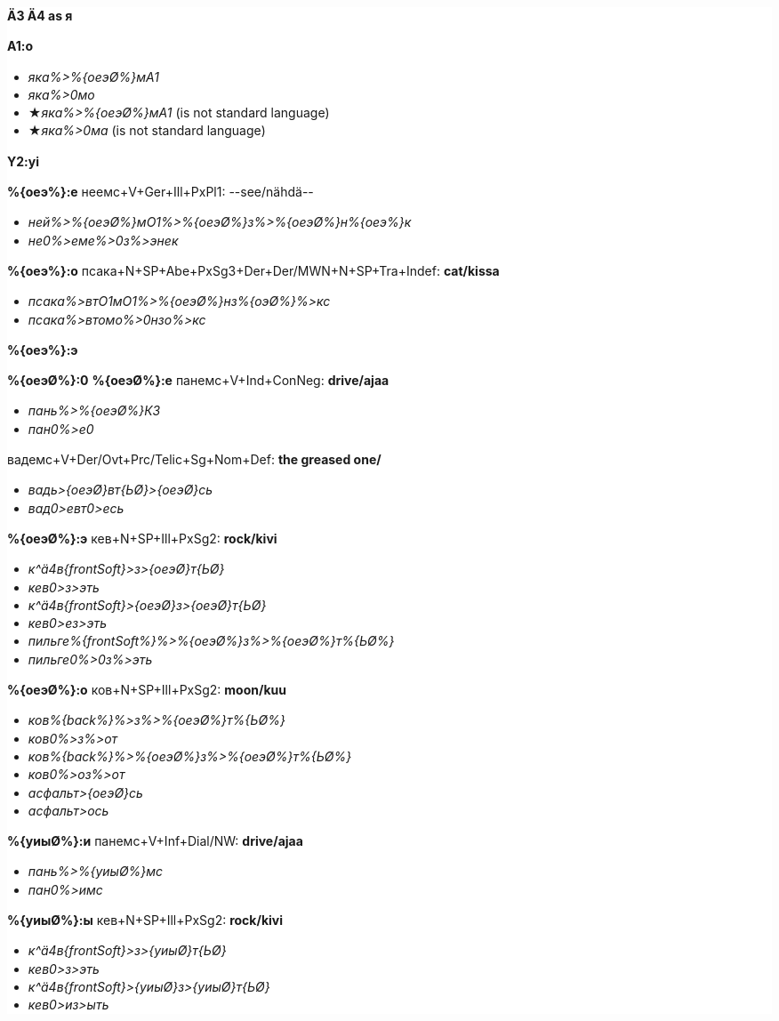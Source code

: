 **Ӓ3 Ӓ4 as я**

**A1:o**  
* *яка%>%{оеэØ%}мА1*
* *яка%>0мо*
* ★*яка%>%{оеэØ%}мА1* (is not standard language)
* ★*яка%>0ма* (is not standard language)

**Y2:yi**  

**%{оеэ%}:е**
неемс+V+Ger+Ill+PxPl1: --see/nähdä--
* *ней%>%{оеэØ%}мО1%>%{оеэØ%}з%>%{оеэØ%}н%{оеэ%}к*
* *не0%>еме%>0з%>энек*

**%{оеэ%}:о**
псака+N+SP+Abe+PxSg3+Der+Der/MWN+N+SP+Tra+Indef: **cat/kissa**
* *псака%>втО1мО1%>%{оеэØ%}нз%{оэØ%}%>кс*
* *псака%>втомо%>0нзо%>кс*

**%{оеэ%}:э**

**%{оеэØ%}:0**
**%{оеэØ%}:е**
панемс+V+Ind+ConNeg: **drive/ajaa**
* *пань%>%{оеэØ%}К3*
* *пан0%>е0*

вадемс+V+Der/Ovt+Prc/Telic+Sg+Nom+Def: **the greased one/**
* *вадь>{оеэØ}вт{ЬØ}>{оеэØ}сь*
* *вад0>евт0>есь*

**%{оеэØ%}:э**
кев+N+SP+Ill+PxSg2: **rock/kivi**
* *к^ӓ4в{frontSoft}>з>{оеэØ}т{ЬØ}*
* *кев0>з>эть*
* *к^ӓ4в{frontSoft}>{оеэØ}з>{оеэØ}т{ЬØ}*
* *кев0>ез>эть*
* *пильге%{frontSoft%}%>%{оеэØ%}з%>%{оеэØ%}т%{ЬØ%}*
* *пильге0%>0з%>эть*

**%{оеэØ%}:о**
ков+N+SP+Ill+PxSg2: **moon/kuu**
* *ков%{back%}%>з%>%{оеэØ%}т%{ЬØ%}*
* *ков0%>з%>от*
* *ков%{back%}%>%{оеэØ%}з%>%{оеэØ%}т%{ЬØ%}*
* *ков0%>оз%>от*
* *асфальт>{оеэØ}сь*
* *асфальт>ось*

**%{уиыØ%}:и**
панемс+V+Inf+Dial/NW: **drive/ajaa**
* *пань%>%{уиыØ%}мс*
* *пан0%>имс*

**%{уиыØ%}:ы**
кев+N+SP+Ill+PxSg2: **rock/kivi**
* *к^ӓ4в{frontSoft}>з>{уиыØ}т{ЬØ}*
* *кев0>з>эть*
* *к^ӓ4в{frontSoft}>{уиыØ}з>{уиыØ}т{ЬØ}*
* *кев0>из>ыть*

